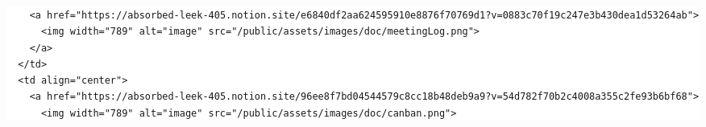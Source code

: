         <a href="https://absorbed-leek-405.notion.site/e6840df2aa624595910e8876f70769d1?v=0883c70f19c247e3b430dea1d53264ab">
          <img width="789" alt="image" src="/public/assets/images/doc/meetingLog.png">
        </a>
      </td>
      <td align="center">
        <a href="https://absorbed-leek-405.notion.site/96ee8f7bd04544579c8cc18b48deb9a9?v=54d782f70b2c4008a355c2fe93b6bf68">
          <img width="789" alt="image" src="/public/assets/images/doc/canban.png">